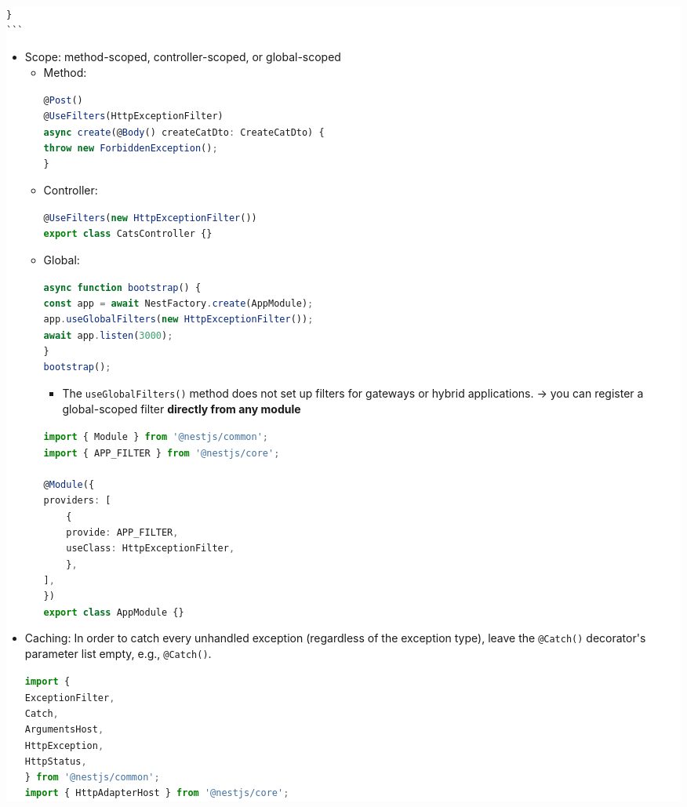     }
    ```
- Scope: method-scoped, controller-scoped, or global-scoped
    + Method:
        ```typescript
        @Post()
        @UseFilters(HttpExceptionFilter)
        async create(@Body() createCatDto: CreateCatDto) {
        throw new ForbiddenException();
        }
        ```
    + Controller:
        ```typescript
        @UseFilters(new HttpExceptionFilter())
        export class CatsController {}
        ```
    + Global:
        ```typescript
        async function bootstrap() {
        const app = await NestFactory.create(AppModule);
        app.useGlobalFilters(new HttpExceptionFilter());
        await app.listen(3000);
        }
        bootstrap();
        ```
        - The `useGlobalFilters()` method does not set up filters for gateways or hybrid applications.
        -> you can register a global-scoped filter **directly from any module**
        ```typescript
        import { Module } from '@nestjs/common';
        import { APP_FILTER } from '@nestjs/core';

        @Module({
        providers: [
            {
            provide: APP_FILTER,
            useClass: HttpExceptionFilter,
            },
        ],
        })
        export class AppModule {}
        ```
- Caching: In order to catch every unhandled exception (regardless of the exception type), leave the `@Catch()` decorator's parameter list empty, e.g., `@Catch()`.
    ```typescript
    import {
    ExceptionFilter,
    Catch,
    ArgumentsHost,
    HttpException,
    HttpStatus,
    } from '@nestjs/common';
    import { HttpAdapterHost } from '@nestjs/core';
